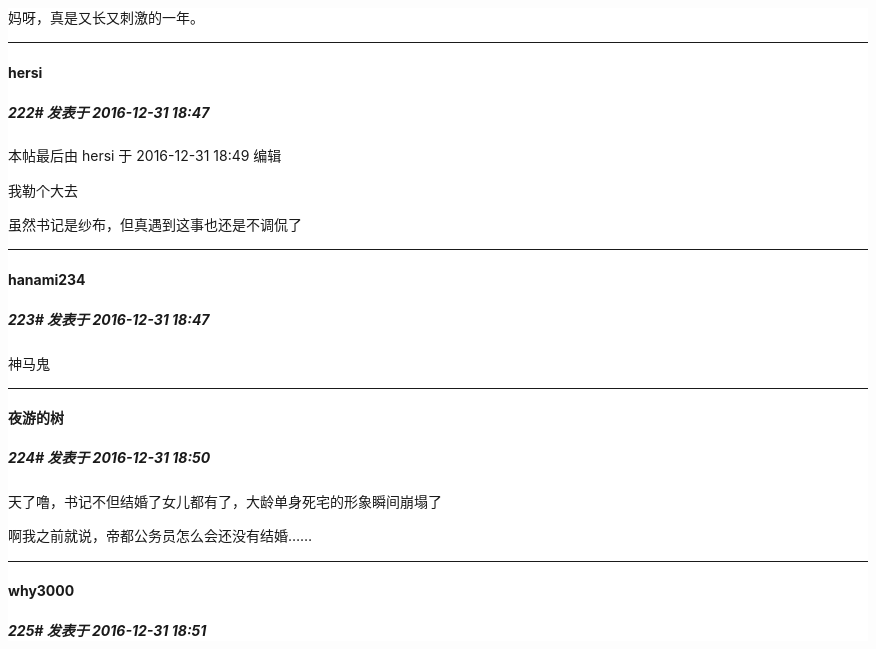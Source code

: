 


妈呀，真是又长又刺激的一年。







*****

####  hersi  
##### 222#       发表于 2016-12-31 18:47



 本帖最后由 hersi 于 2016-12-31 18:49 编辑 

我勒个大去

虽然书记是纱布，但真遇到这事也还是不调侃了







*****

####  hanami234  
##### 223#       发表于 2016-12-31 18:47




神马鬼







*****

####  夜游的树  
##### 224#       发表于 2016-12-31 18:50




天了噜，书记不但结婚了女儿都有了，大龄单身死宅的形象瞬间崩塌了

啊我之前就说，帝都公务员怎么会还没有结婚……







*****

####  why3000  
##### 225#       发表于 2016-12-31 18:51

